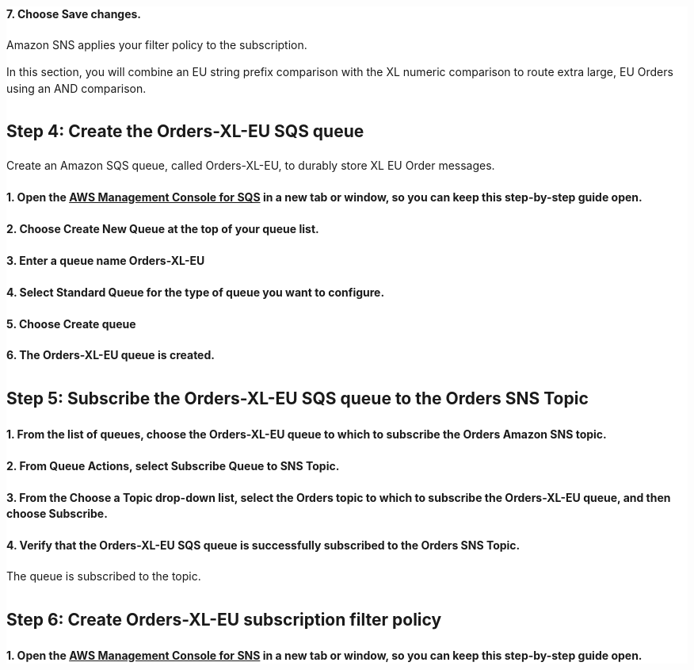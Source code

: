#### 7. Choose Save changes.

Amazon SNS applies your filter policy to the subscription.

In this section, you will combine an EU string prefix comparison with the XL numeric comparison to route extra large, EU Orders using an AND comparison.

## Step 4: Create the Orders-XL-EU SQS queue

Create an Amazon SQS queue, called Orders-XL-EU, to durably store XL EU Order messages.

#### 1. Open the [AWS Management Console for SQS](https://eu-north-1.console.aws.amazon.com/sqs/v3/home?region=eu-north-1#/) in a new tab or window, so you can keep this step-by-step guide open.

#### 2. Choose Create New Queue at the top of your queue list.

#### 3. Enter a queue name Orders-XL-EU

#### 4. Select Standard Queue for the type of queue you want to configure.

#### 5. Choose Create queue

#### 6. The Orders-XL-EU queue is created.

## Step 5: Subscribe the Orders-XL-EU SQS queue to the Orders SNS Topic

#### 1. From the list of queues, choose the Orders-XL-EU queue to which to subscribe the Orders Amazon SNS topic.

#### 2. From Queue Actions, select Subscribe Queue to SNS Topic.

#### 3. From the Choose a Topic drop-down list, select the Orders topic to which to subscribe the Orders-XL-EU queue, and then choose Subscribe.

#### 4. Verify that the Orders-XL-EU SQS queue is successfully subscribed to the Orders SNS Topic.

The queue is subscribed to the topic.

## Step 6: Create Orders-XL-EU subscription filter policy

#### 1. Open the [AWS Management Console for SNS](https://eu-north-1.console.aws.amazon.com/sns/v3/home?region=eu-north-1#/topics) in a new tab or window, so you can keep this step-by-step guide open.
